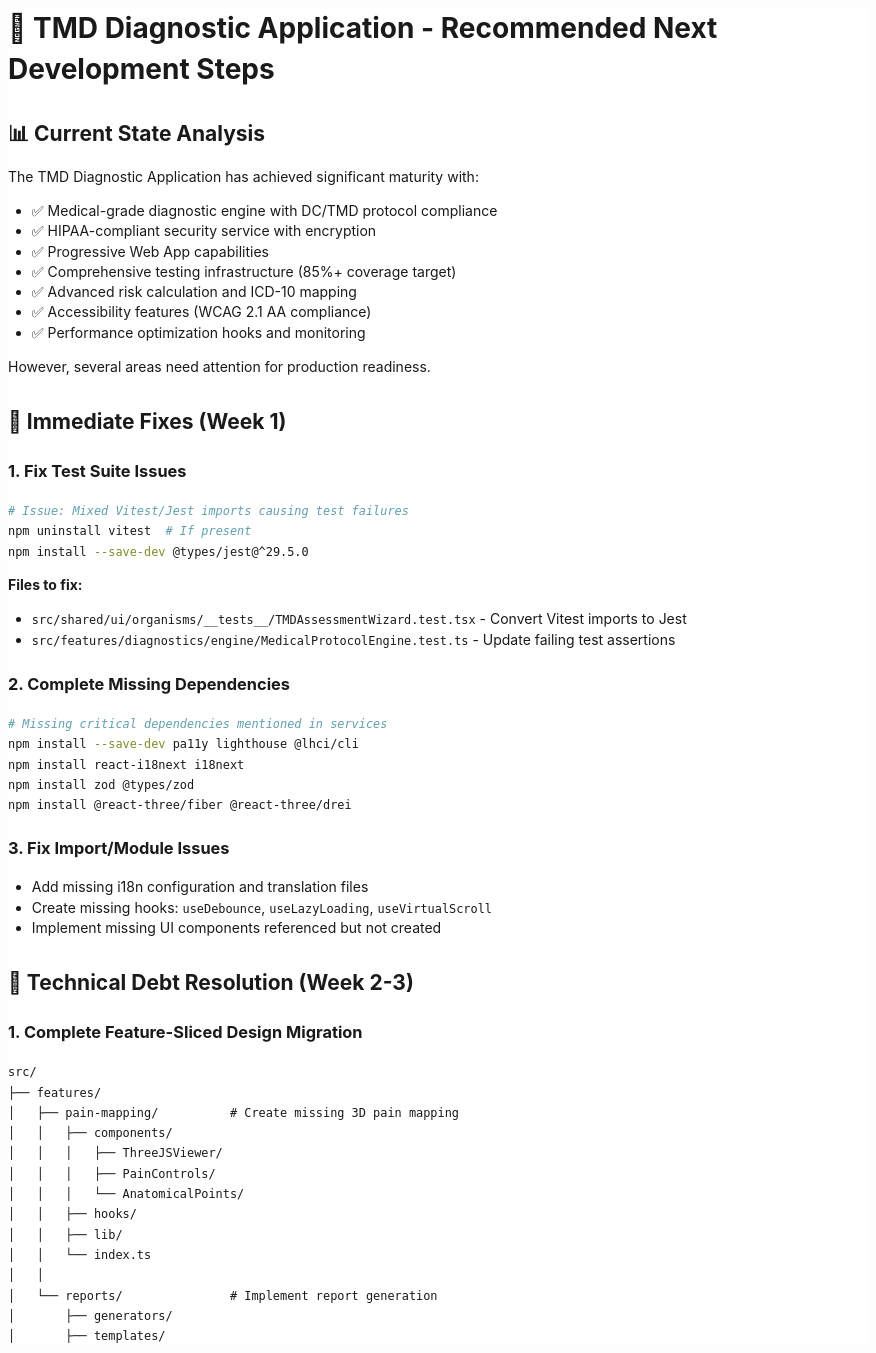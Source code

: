 # 🏥 TMD Diagnostic Application - Recommended Next Development Steps

## 📊 Current State Analysis

The TMD Diagnostic Application has achieved significant maturity with:
- ✅ Medical-grade diagnostic engine with DC/TMD protocol compliance
- ✅ HIPAA-compliant security service with encryption
- ✅ Progressive Web App capabilities
- ✅ Comprehensive testing infrastructure (85%+ coverage target)
- ✅ Advanced risk calculation and ICD-10 mapping
- ✅ Accessibility features (WCAG 2.1 AA compliance)
- ✅ Performance optimization hooks and monitoring

However, several areas need attention for production readiness.

## 🚨 Immediate Fixes (Week 1)

### 1. **Fix Test Suite Issues**
```bash
# Issue: Mixed Vitest/Jest imports causing test failures
npm uninstall vitest  # If present
npm install --save-dev @types/jest@^29.5.0
```

**Files to fix:**
- `src/shared/ui/organisms/__tests__/TMDAssessmentWizard.test.tsx` - Convert Vitest imports to Jest
- `src/features/diagnostics/engine/MedicalProtocolEngine.test.ts` - Update failing test assertions

### 2. **Complete Missing Dependencies**
```bash
# Missing critical dependencies mentioned in services
npm install --save-dev pa11y lighthouse @lhci/cli
npm install react-i18next i18next
npm install zod @types/zod
npm install @react-three/fiber @react-three/drei
```

### 3. **Fix Import/Module Issues**
- Add missing i18n configuration and translation files
- Create missing hooks: `useDebounce`, `useLazyLoading`, `useVirtualScroll`
- Implement missing UI components referenced but not created

## 🔧 Technical Debt Resolution (Week 2-3)

### 1. **Complete Feature-Sliced Design Migration**
```
src/
├── features/
│   ├── pain-mapping/          # Create missing 3D pain mapping
│   │   ├── components/
│   │   │   ├── ThreeJSViewer/
│   │   │   ├── PainControls/
│   │   │   └── AnatomicalPoints/
│   │   ├── hooks/
│   │   ├── lib/
│   │   └── index.ts
│   │
│   └── reports/               # Implement report generation
│       ├── generators/
│       ├── templates/
```